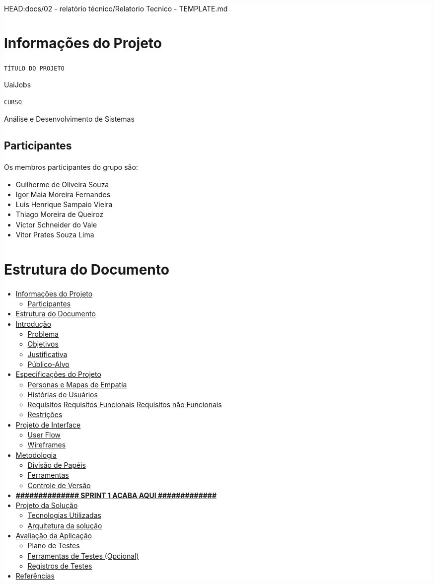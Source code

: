  HEAD:docs/02 - relatório técnico/Relatorio Tecnico - TEMPLATE.md
# Informações do Projeto
`TÍTULO DO PROJETO`  

UaiJobs

`CURSO` 

Análise e Desenvolvimento de Sistemas

## Participantes

Os membros participantes do grupo são: 
* Guilherme de Oliveira Souza
* Igor Maia Moreira Fernandes
* Luis Henrique Sampaio Vieira
* Thiago Moreira de Queiroz
* Victor Schneider do Vale
* Vitor Prates Souza Lima

# Estrutura do Documento

- [Informações do Projeto](#informações-do-projeto)
  - [Participantes](#participantes)
- [Estrutura do Documento](#estrutura-do-documento)
- [Introdução](#introdução)
  - [Problema](#problema)
  - [Objetivos](#objetivos)
  - [Justificativa](#justificativa)
  - [Público-Alvo](#público-alvo)
- [Especificações do Projeto](#especificações-do-projeto)
  - [Personas e Mapas de Empatia](#personas-e-mapas-de-empatia)
  - [Histórias de Usuários](#histórias-de-usuários)
  - [Requisitos](#requisitos)
     [Requisitos Funcionais](#requisitos-funcionais)
     [Requisitos não Funcionais](#requisitos-não-funcionais)
  - [Restrições](#restrições)
- [Projeto de Interface](#projeto-de-interface)
  - [User Flow](#user-flow)
  - [Wireframes](#wireframes)
- [Metodologia](#metodologia)
  - [Divisão de Papéis](#divisão-de-papéis)
  - [Ferramentas](#ferramentas)
  - [Controle de Versão](#controle-de-versão)
- [**############## SPRINT 1 ACABA AQUI #############**](#-sprint-1-acaba-aqui-)
- [Projeto da Solução](#projeto-da-solução)
  - [Tecnologias Utilizadas](#tecnologias-utilizadas)
  - [Arquitetura da solução](#arquitetura-da-solução)
- [Avaliação da Aplicação](#avaliação-da-aplicação)
  - [Plano de Testes](#plano-de-testes)
  - [Ferramentas de Testes (Opcional)](#ferramentas-de-testes-opcional)
  - [Registros de Testes](#registros-de-testes)
- [Referências](#referências)
